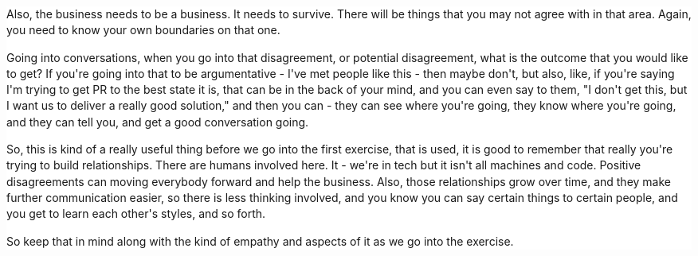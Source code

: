 Also, the business needs to be a business. It needs to survive. There will be things that you may not agree with in that area. Again, you need to know your own boundaries on that one.

Going into conversations, when you go into that disagreement, or potential disagreement, what is the outcome that you would like to get? If you're going into that to be argumentative - I've met people like this - then maybe don't, but also, like, if you're saying I'm trying to get PR to the best state it is, that can be in the back of your mind, and you can even say to them, "I don't get this, but I want us to deliver a really good solution," and then you can - they can see where you're going, they know where you're going, and they can tell you, and get a good conversation going.

So, this is kind of a really useful thing before we go into the first exercise, that is used, it is good to remember that really you're trying to build relationships. There are humans involved here. It - we're in tech but it isn't all machines and code. Positive disagreements can moving everybody forward and help the business. Also, those relationships grow over time, and they make further communication easier, so there is less thinking involved, and you know you can say certain things to certain people, and you get to learn each other's styles, and so forth.

So keep that in mind along with the kind of empathy and aspects of it as we go into the exercise.
